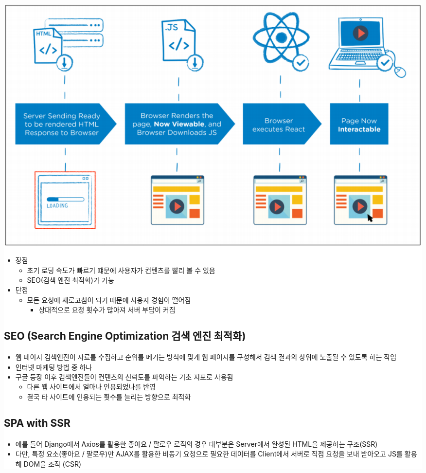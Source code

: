 ![image-20210516174318117](vue_01.assets/image-20210516174318117.png)



* 장점
  * 초기 로딩 속도가 빠르기 떄문에 사용자가 컨텐츠를 빨리 볼 수 있음
  * SEO(검색 엔진 최적화)가 가능
* 단점
  * 모든 요청에 새로고침이 되기 떄문에 사용자 경험이 떨어짐
    * 상대적으로 요청 횟수가 많아져 서버 부담이 커짐



## SEO (Search Engine Optimization 검색 엔진 최적화)

*  웹 페이지 검색엔진이 자료를 수집하고 순위를 메기는 방식에 맞게 웹 페이지를 구성해서 검색 결과의 상위에 노출될 수 있도록 하는 작업
* 인터넷 마케팅 방법 중 하나
* 구글 등장 이후 검색엔진들이 컨텐츠의 신뢰도를 파악하는 기초 지표로 사용됨
  * 다른 웹 사이트에서 얼마나 인용되었나를 반영
  * 결국 타 사이트에 인용되는 횟수를 늘리는 방향으로 최적화





## SPA with SSR

* 예를 들어 Django에서 Axios를 활용한 좋아요 / 팔로우 로직의 경우 대부분은 Server에서 완성된 HTML을 제공하는 구조(SSR)
* 다만, 특정 요소(좋아요 / 팔로우)만 AJAX를 활용한 비동기 요청으로 필요한 데이터를 Client에서 서버로 직접 요청을 보내 받아오고 JS를 활용해 DOM을 조작 (CSR)
